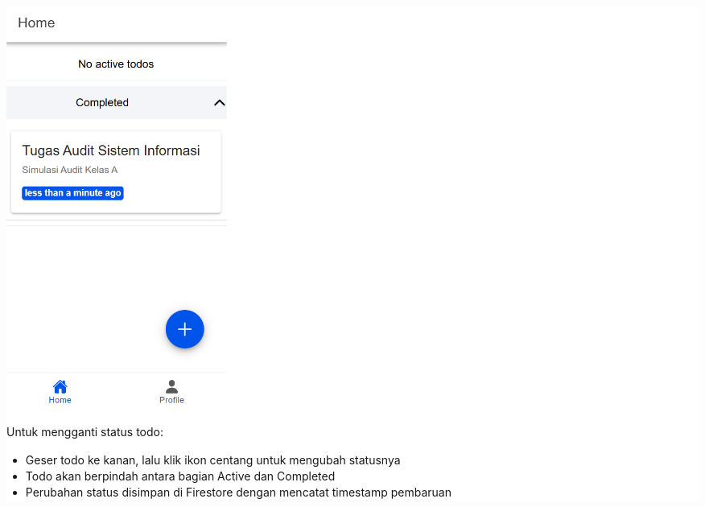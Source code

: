 <img src="images/completed3.png" height="500">

Untuk mengganti status todo:
- Geser todo ke kanan, lalu klik ikon centang untuk mengubah statusnya
- Todo akan berpindah antara bagian Active dan Completed
- Perubahan status disimpan di Firestore dengan mencatat timestamp pembaruan